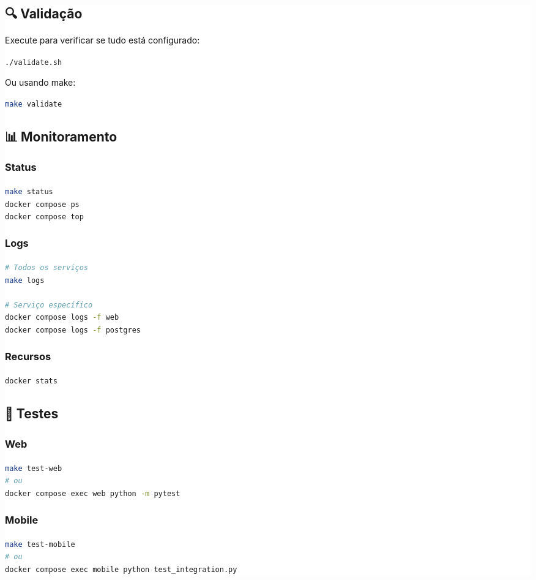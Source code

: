 ## 🔍 Validação

Execute para verificar se tudo está configurado:
```bash
./validate.sh
```

Ou usando make:
```bash
make validate
```

## 📊 Monitoramento

### Status
```bash
make status
docker compose ps
docker compose top
```

### Logs
```bash
# Todos os serviços
make logs

# Serviço específico
docker compose logs -f web
docker compose logs -f postgres
```

### Recursos
```bash
docker stats
```

## 🧪 Testes

### Web
```bash
make test-web
# ou
docker compose exec web python -m pytest
```

### Mobile
```bash
make test-mobile
# ou
docker compose exec mobile python test_integration.py
```
